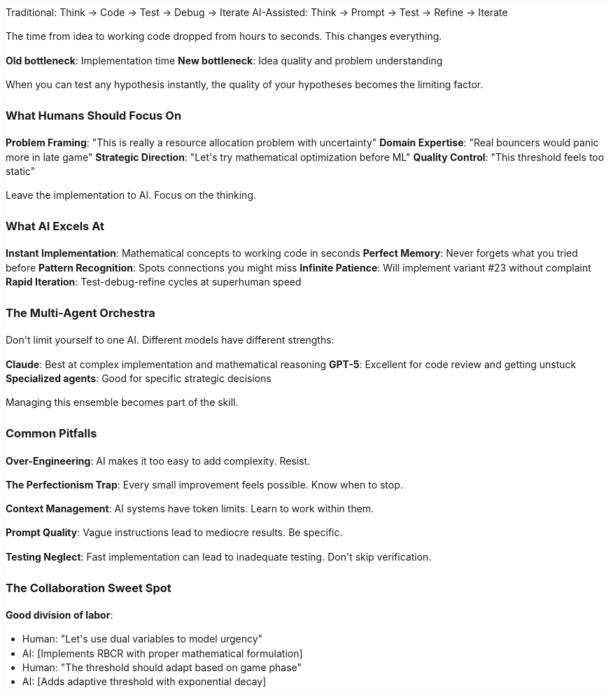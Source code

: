 Traditional: Think → Code → Test → Debug → Iterate
AI-Assisted: Think → Prompt → Test → Refine → Iterate

The time from idea to working code dropped from hours to seconds. This changes everything.

**Old bottleneck**: Implementation time
**New bottleneck**: Idea quality and problem understanding

When you can test any hypothesis instantly, the quality of your hypotheses becomes the limiting factor.

### What Humans Should Focus On

**Problem Framing**: "This is really a resource allocation problem with uncertainty"
**Domain Expertise**: "Real bouncers would panic more in late game"
**Strategic Direction**: "Let's try mathematical optimization before ML"
**Quality Control**: "This threshold feels too static"

Leave the implementation to AI. Focus on the thinking.

### What AI Excels At

**Instant Implementation**: Mathematical concepts to working code in seconds
**Perfect Memory**: Never forgets what you tried before
**Pattern Recognition**: Spots connections you might miss
**Infinite Patience**: Will implement variant #23 without complaint
**Rapid Iteration**: Test-debug-refine cycles at superhuman speed

### The Multi-Agent Orchestra

Don't limit yourself to one AI. Different models have different strengths:

**Claude**: Best at complex implementation and mathematical reasoning
**GPT-5**: Excellent for code review and getting unstuck
**Specialized agents**: Good for specific strategic decisions

Managing this ensemble becomes part of the skill.

### Common Pitfalls

**Over-Engineering**: AI makes it too easy to add complexity. Resist.

**The Perfectionism Trap**: Every small improvement feels possible. Know when to stop.

**Context Management**: AI systems have token limits. Learn to work within them.

**Prompt Quality**: Vague instructions lead to mediocre results. Be specific.

**Testing Neglect**: Fast implementation can lead to inadequate testing. Don't skip verification.

### The Collaboration Sweet Spot

**Good division of labor**:
- Human: "Let's use dual variables to model urgency"
- AI: [Implements RBCR with proper mathematical formulation]
- Human: "The threshold should adapt based on game phase"
- AI: [Adds adaptive threshold with exponential decay]
